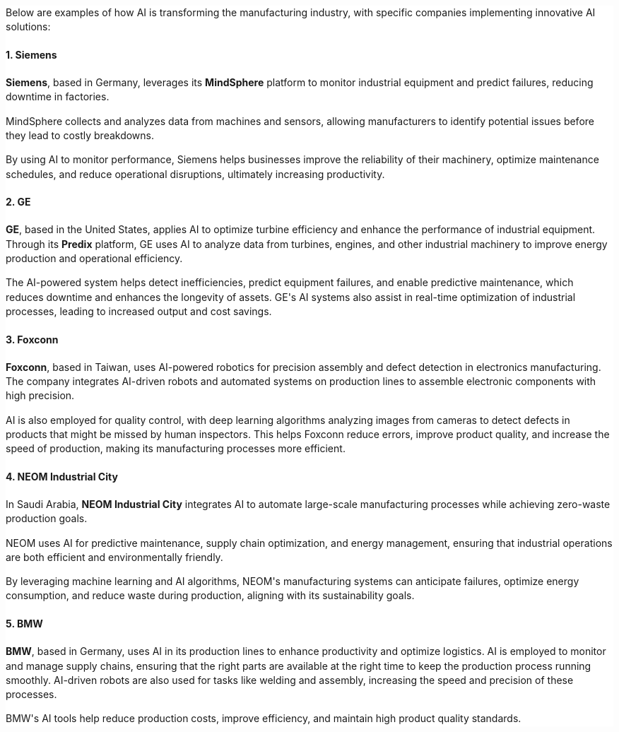 Below are examples of how AI is transforming the manufacturing industry, with specific companies implementing innovative AI solutions:

#### 1. Siemens

**Siemens**, based in Germany, leverages its **MindSphere** platform to monitor industrial equipment and predict failures, reducing downtime in factories.

MindSphere collects and analyzes data from machines and sensors, allowing manufacturers to identify potential issues before they lead to costly breakdowns.

By using AI to monitor performance, Siemens helps businesses improve the reliability of their machinery, optimize maintenance schedules, and reduce operational disruptions, ultimately increasing productivity.

#### 2. GE

**GE**, based in the United States, applies AI to optimize turbine efficiency and enhance the performance of industrial equipment. Through its **Predix** platform, GE uses AI to analyze data from turbines, engines, and other industrial machinery to improve energy production and operational efficiency.

The AI-powered system helps detect inefficiencies, predict equipment failures, and enable predictive maintenance, which reduces downtime and enhances the longevity of assets. GE's AI systems also assist in real-time optimization of industrial processes, leading to increased output and cost savings.

#### 3. Foxconn

**Foxconn**, based in Taiwan, uses AI-powered robotics for precision assembly and defect detection in electronics manufacturing. The company integrates AI-driven robots and automated systems on production lines to assemble electronic components with high precision.

AI is also employed for quality control, with deep learning algorithms analyzing images from cameras to detect defects in products that might be missed by human inspectors. This helps Foxconn reduce errors, improve product quality, and increase the speed of production, making its manufacturing processes more efficient.

#### 4. NEOM Industrial City

In Saudi Arabia, **NEOM Industrial City** integrates AI to automate large-scale manufacturing processes while achieving zero-waste production goals.

NEOM uses AI for predictive maintenance, supply chain optimization, and energy management, ensuring that industrial operations are both efficient and environmentally friendly.

By leveraging machine learning and AI algorithms, NEOM's manufacturing systems can anticipate failures, optimize energy consumption, and reduce waste during production, aligning with its sustainability goals.

#### 5. BMW

**BMW**, based in Germany, uses AI in its production lines to enhance productivity and optimize logistics. AI is employed to monitor and manage supply chains, ensuring that the right parts are available at the right time to keep the production process running smoothly. AI-driven robots are also used for tasks like welding and assembly, increasing the speed and precision of these processes.

BMW's AI tools help reduce production costs, improve efficiency, and maintain high product quality standards.
